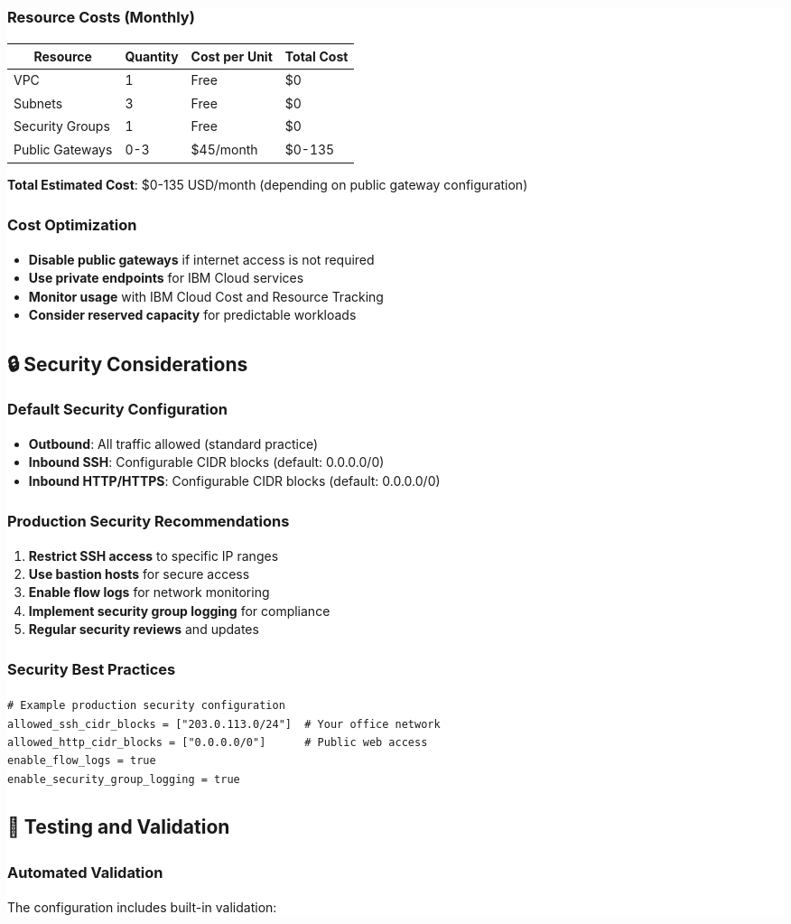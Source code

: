 ### **Resource Costs (Monthly)**

| Resource | Quantity | Cost per Unit | Total Cost |
|----------|----------|---------------|------------|
| VPC | 1 | Free | $0 |
| Subnets | 3 | Free | $0 |
| Security Groups | 1 | Free | $0 |
| Public Gateways | 0-3 | $45/month | $0-135 |

**Total Estimated Cost**: $0-135 USD/month (depending on public gateway configuration)

### **Cost Optimization**

- **Disable public gateways** if internet access is not required
- **Use private endpoints** for IBM Cloud services
- **Monitor usage** with IBM Cloud Cost and Resource Tracking
- **Consider reserved capacity** for predictable workloads

## 🔒 **Security Considerations**

### **Default Security Configuration**

- **Outbound**: All traffic allowed (standard practice)
- **Inbound SSH**: Configurable CIDR blocks (default: 0.0.0.0/0)
- **Inbound HTTP/HTTPS**: Configurable CIDR blocks (default: 0.0.0.0/0)

### **Production Security Recommendations**

1. **Restrict SSH access** to specific IP ranges
2. **Use bastion hosts** for secure access
3. **Enable flow logs** for network monitoring
4. **Implement security group logging** for compliance
5. **Regular security reviews** and updates

### **Security Best Practices**

```hcl
# Example production security configuration
allowed_ssh_cidr_blocks = ["203.0.113.0/24"]  # Your office network
allowed_http_cidr_blocks = ["0.0.0.0/0"]      # Public web access
enable_flow_logs = true
enable_security_group_logging = true
```

## 🧪 **Testing and Validation**

### **Automated Validation**

The configuration includes built-in validation:
